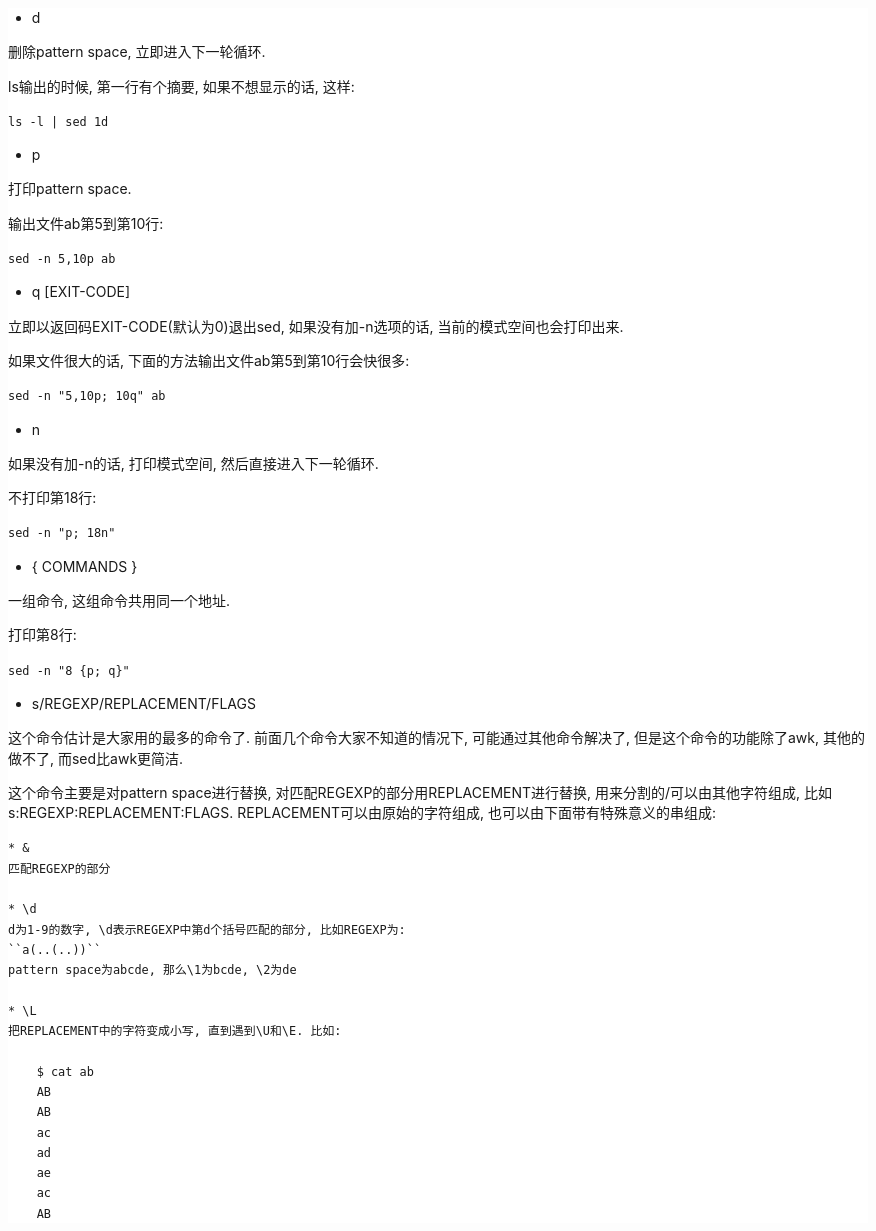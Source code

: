 * d

删除pattern space, 立即进入下一轮循环.

ls输出的时候, 第一行有个摘要, 如果不想显示的话, 这样:

``ls -l | sed 1d``

* p

打印pattern space.

输出文件ab第5到第10行:

``sed -n 5,10p ab``

* q [EXIT-CODE]

立即以返回码EXIT-CODE(默认为0)退出sed, 如果没有加-n选项的话, 当前的模式空间也会打印出来.

如果文件很大的话, 下面的方法输出文件ab第5到第10行会快很多:

``sed -n "5,10p; 10q" ab``

* n

如果没有加-n的话, 打印模式空间, 然后直接进入下一轮循环.

不打印第18行:

``sed -n "p; 18n"``

* { COMMANDS }

一组命令, 这组命令共用同一个地址.

打印第8行:

``sed -n "8 {p; q}"``

* s/REGEXP/REPLACEMENT/FLAGS

这个命令估计是大家用的最多的命令了. 前面几个命令大家不知道的情况下, 可能通过其他命令解决了, 但是这个命令的功能除了awk, 其他的做不了, 而sed比awk更简洁.

这个命令主要是对pattern space进行替换, 对匹配REGEXP的部分用REPLACEMENT进行替换, 用来分割的/可以由其他字符组成, 比如s:REGEXP:REPLACEMENT:FLAGS. REPLACEMENT可以由原始的字符组成, 也可以由下面带有特殊意义的串组成:

	* &
	匹配REGEXP的部分

	* \d
	d为1-9的数字, \d表示REGEXP中第d个括号匹配的部分, 比如REGEXP为:
	``a(..(..))``
	pattern space为abcde, 那么\1为bcde, \2为de

	* \L
	把REPLACEMENT中的字符变成小写, 直到遇到\U和\E. 比如:

		$ cat ab
		AB
		AB
		ac
		ad
		ae
		ac
		AB
